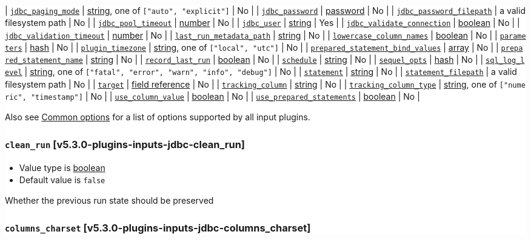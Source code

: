 | [`jdbc_paging_mode`](v5-3-0-plugins-inputs-jdbc.md#v5.3.0-plugins-inputs-jdbc-jdbc_paging_mode) | [string](/lsr/value-types.md#string), one of `["auto", "explicit"]` | No |
| [`jdbc_password`](v5-3-0-plugins-inputs-jdbc.md#v5.3.0-plugins-inputs-jdbc-jdbc_password) | [password](/lsr/value-types.md#password) | No |
| [`jdbc_password_filepath`](v5-3-0-plugins-inputs-jdbc.md#v5.3.0-plugins-inputs-jdbc-jdbc_password_filepath) | a valid filesystem path | No |
| [`jdbc_pool_timeout`](v5-3-0-plugins-inputs-jdbc.md#v5.3.0-plugins-inputs-jdbc-jdbc_pool_timeout) | [number](/lsr/value-types.md#number) | No |
| [`jdbc_user`](v5-3-0-plugins-inputs-jdbc.md#v5.3.0-plugins-inputs-jdbc-jdbc_user) | [string](/lsr/value-types.md#string) | Yes |
| [`jdbc_validate_connection`](v5-3-0-plugins-inputs-jdbc.md#v5.3.0-plugins-inputs-jdbc-jdbc_validate_connection) | [boolean](/lsr/value-types.md#boolean) | No |
| [`jdbc_validation_timeout`](v5-3-0-plugins-inputs-jdbc.md#v5.3.0-plugins-inputs-jdbc-jdbc_validation_timeout) | [number](/lsr/value-types.md#number) | No |
| [`last_run_metadata_path`](v5-3-0-plugins-inputs-jdbc.md#v5.3.0-plugins-inputs-jdbc-last_run_metadata_path) | [string](/lsr/value-types.md#string) | No |
| [`lowercase_column_names`](v5-3-0-plugins-inputs-jdbc.md#v5.3.0-plugins-inputs-jdbc-lowercase_column_names) | [boolean](/lsr/value-types.md#boolean) | No |
| [`parameters`](v5-3-0-plugins-inputs-jdbc.md#v5.3.0-plugins-inputs-jdbc-parameters) | [hash](/lsr/value-types.md#hash) | No |
| [`plugin_timezone`](v5-3-0-plugins-inputs-jdbc.md#v5.3.0-plugins-inputs-jdbc-plugin_timezone) | [string](/lsr/value-types.md#string), one of `["local", "utc"]` | No |
| [`prepared_statement_bind_values`](v5-3-0-plugins-inputs-jdbc.md#v5.3.0-plugins-inputs-jdbc-prepared_statement_bind_values) | [array](/lsr/value-types.md#array) | No |
| [`prepared_statement_name`](v5-3-0-plugins-inputs-jdbc.md#v5.3.0-plugins-inputs-jdbc-prepared_statement_name) | [string](/lsr/value-types.md#string) | No |
| [`record_last_run`](v5-3-0-plugins-inputs-jdbc.md#v5.3.0-plugins-inputs-jdbc-record_last_run) | [boolean](/lsr/value-types.md#boolean) | No |
| [`schedule`](v5-3-0-plugins-inputs-jdbc.md#v5.3.0-plugins-inputs-jdbc-schedule) | [string](/lsr/value-types.md#string) | No |
| [`sequel_opts`](v5-3-0-plugins-inputs-jdbc.md#v5.3.0-plugins-inputs-jdbc-sequel_opts) | [hash](/lsr/value-types.md#hash) | No |
| [`sql_log_level`](v5-3-0-plugins-inputs-jdbc.md#v5.3.0-plugins-inputs-jdbc-sql_log_level) | [string](/lsr/value-types.md#string), one of `["fatal", "error", "warn", "info", "debug"]` | No |
| [`statement`](v5-3-0-plugins-inputs-jdbc.md#v5.3.0-plugins-inputs-jdbc-statement) | [string](/lsr/value-types.md#string) | No |
| [`statement_filepath`](v5-3-0-plugins-inputs-jdbc.md#v5.3.0-plugins-inputs-jdbc-statement_filepath) | a valid filesystem path | No |
| [`target`](v5-3-0-plugins-inputs-jdbc.md#v5.3.0-plugins-inputs-jdbc-target) | [field reference](https://www.elastic.co/guide/en/logstash/current/field-references-deepdive.html) | No |
| [`tracking_column`](v5-3-0-plugins-inputs-jdbc.md#v5.3.0-plugins-inputs-jdbc-tracking_column) | [string](/lsr/value-types.md#string) | No |
| [`tracking_column_type`](v5-3-0-plugins-inputs-jdbc.md#v5.3.0-plugins-inputs-jdbc-tracking_column_type) | [string](/lsr/value-types.md#string), one of `["numeric", "timestamp"]` | No |
| [`use_column_value`](v5-3-0-plugins-inputs-jdbc.md#v5.3.0-plugins-inputs-jdbc-use_column_value) | [boolean](/lsr/value-types.md#boolean) | No |
| [`use_prepared_statements`](v5-3-0-plugins-inputs-jdbc.md#v5.3.0-plugins-inputs-jdbc-use_prepared_statements) | [boolean](/lsr/value-types.md#boolean) | No |

Also see [Common options](v5-3-0-plugins-inputs-jdbc.md#v5.3.0-plugins-inputs-jdbc-common-options) for a list of options supported by all input plugins.

### `clean_run` [v5.3.0-plugins-inputs-jdbc-clean_run]

* Value type is [boolean](/lsr/value-types.md#boolean)
* Default value is `false`

Whether the previous run state should be preserved

### `columns_charset` [v5.3.0-plugins-inputs-jdbc-columns_charset]
